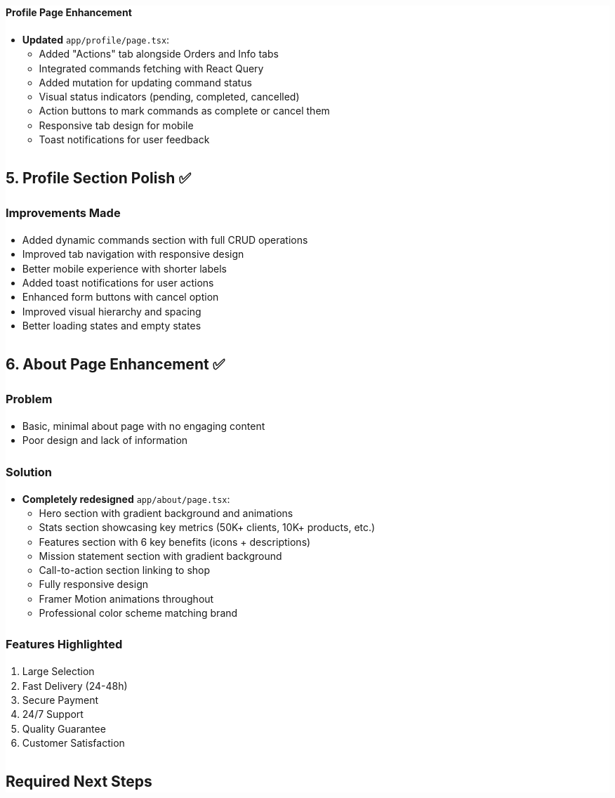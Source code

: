 #### Profile Page Enhancement
- **Updated** `app/profile/page.tsx`:
  - Added "Actions" tab alongside Orders and Info tabs
  - Integrated commands fetching with React Query
  - Added mutation for updating command status
  - Visual status indicators (pending, completed, cancelled)
  - Action buttons to mark commands as complete or cancel them
  - Responsive tab design for mobile
  - Toast notifications for user feedback

## 5. Profile Section Polish ✅

### Improvements Made
- Added dynamic commands section with full CRUD operations
- Improved tab navigation with responsive design
- Better mobile experience with shorter labels
- Added toast notifications for user actions
- Enhanced form buttons with cancel option
- Improved visual hierarchy and spacing
- Better loading states and empty states

## 6. About Page Enhancement ✅

### Problem
- Basic, minimal about page with no engaging content
- Poor design and lack of information

### Solution
- **Completely redesigned** `app/about/page.tsx`:
  - Hero section with gradient background and animations
  - Stats section showcasing key metrics (50K+ clients, 10K+ products, etc.)
  - Features section with 6 key benefits (icons + descriptions)
  - Mission statement section with gradient background
  - Call-to-action section linking to shop
  - Fully responsive design
  - Framer Motion animations throughout
  - Professional color scheme matching brand

### Features Highlighted
1. Large Selection
2. Fast Delivery (24-48h)
3. Secure Payment
4. 24/7 Support
5. Quality Guarantee
6. Customer Satisfaction

## Required Next Steps
